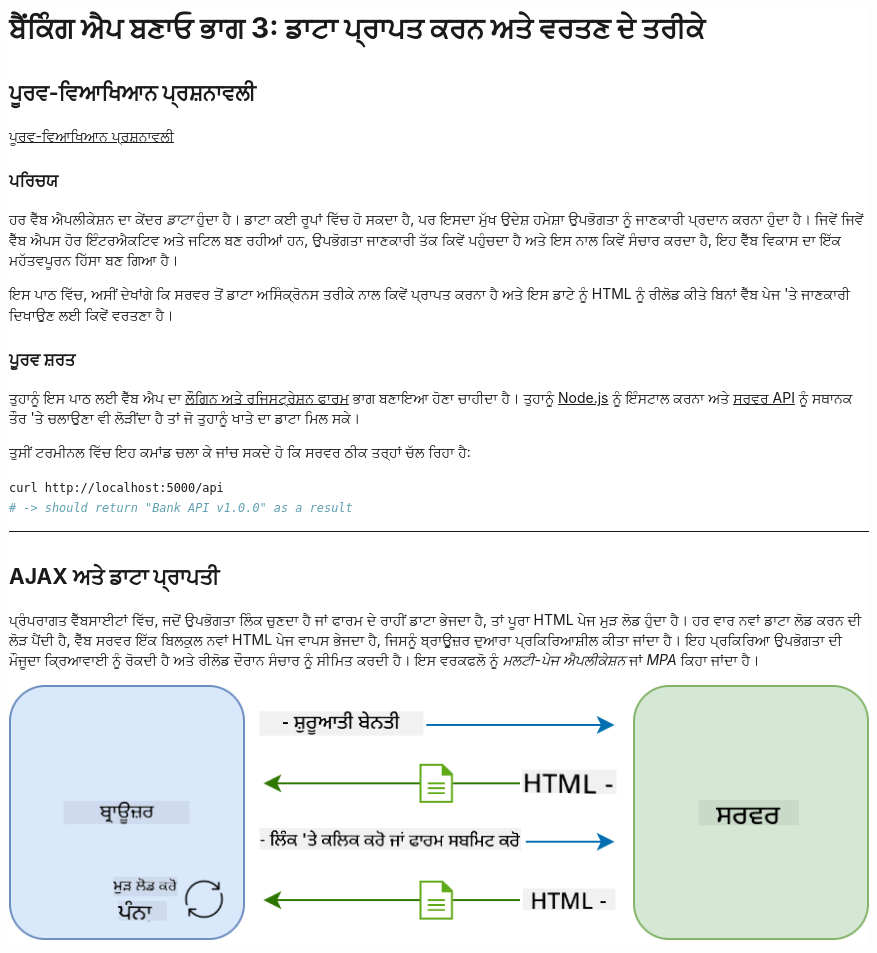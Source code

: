 
# ਬੈਂਕਿੰਗ ਐਪ ਬਣਾਓ ਭਾਗ 3: ਡਾਟਾ ਪ੍ਰਾਪਤ ਕਰਨ ਅਤੇ ਵਰਤਣ ਦੇ ਤਰੀਕੇ

## ਪੂਰਵ-ਵਿਆਖਿਆਨ ਪ੍ਰਸ਼ਨਾਵਲੀ

[ਪੂਰਵ-ਵਿਆਖਿਆਨ ਪ੍ਰਸ਼ਨਾਵਲੀ](https://ff-quizzes.netlify.app/web/quiz/45)

### ਪਰਿਚਯ

ਹਰ ਵੈੱਬ ਐਪਲੀਕੇਸ਼ਨ ਦਾ ਕੇਂਦਰ *ਡਾਟਾ* ਹੁੰਦਾ ਹੈ। ਡਾਟਾ ਕਈ ਰੂਪਾਂ ਵਿੱਚ ਹੋ ਸਕਦਾ ਹੈ, ਪਰ ਇਸਦਾ ਮੁੱਖ ਉਦੇਸ਼ ਹਮੇਸ਼ਾ ਉਪਭੋਗਤਾ ਨੂੰ ਜਾਣਕਾਰੀ ਪ੍ਰਦਾਨ ਕਰਨਾ ਹੁੰਦਾ ਹੈ। ਜਿਵੇਂ ਜਿਵੇਂ ਵੈੱਬ ਐਪਸ ਹੋਰ ਇੰਟਰਐਕਟਿਵ ਅਤੇ ਜਟਿਲ ਬਣ ਰਹੀਆਂ ਹਨ, ਉਪਭੋਗਤਾ ਜਾਣਕਾਰੀ ਤੱਕ ਕਿਵੇਂ ਪਹੁੰਚਦਾ ਹੈ ਅਤੇ ਇਸ ਨਾਲ ਕਿਵੇਂ ਸੰਚਾਰ ਕਰਦਾ ਹੈ, ਇਹ ਵੈੱਬ ਵਿਕਾਸ ਦਾ ਇੱਕ ਮਹੱਤਵਪੂਰਨ ਹਿੱਸਾ ਬਣ ਗਿਆ ਹੈ।

ਇਸ ਪਾਠ ਵਿੱਚ, ਅਸੀਂ ਦੇਖਾਂਗੇ ਕਿ ਸਰਵਰ ਤੋਂ ਡਾਟਾ ਅਸਿੰਕ੍ਰੋਨਸ ਤਰੀਕੇ ਨਾਲ ਕਿਵੇਂ ਪ੍ਰਾਪਤ ਕਰਨਾ ਹੈ ਅਤੇ ਇਸ ਡਾਟੇ ਨੂੰ HTML ਨੂੰ ਰੀਲੋਡ ਕੀਤੇ ਬਿਨਾਂ ਵੈੱਬ ਪੇਜ 'ਤੇ ਜਾਣਕਾਰੀ ਦਿਖਾਉਣ ਲਈ ਕਿਵੇਂ ਵਰਤਣਾ ਹੈ।

### ਪੂਰਵ ਸ਼ਰਤ

ਤੁਹਾਨੂੰ ਇਸ ਪਾਠ ਲਈ ਵੈੱਬ ਐਪ ਦਾ [ਲੌਗਿਨ ਅਤੇ ਰਜਿਸਟ੍ਰੇਸ਼ਨ ਫਾਰਮ](../2-forms/README.md) ਭਾਗ ਬਣਾਇਆ ਹੋਣਾ ਚਾਹੀਦਾ ਹੈ। ਤੁਹਾਨੂੰ [Node.js](https://nodejs.org) ਨੂੰ ਇੰਸਟਾਲ ਕਰਨਾ ਅਤੇ [ਸਰਵਰ API](../api/README.md) ਨੂੰ ਸਥਾਨਕ ਤੌਰ 'ਤੇ ਚਲਾਉਣਾ ਵੀ ਲੋੜੀਂਦਾ ਹੈ ਤਾਂ ਜੋ ਤੁਹਾਨੂੰ ਖਾਤੇ ਦਾ ਡਾਟਾ ਮਿਲ ਸਕੇ।

ਤੁਸੀਂ ਟਰਮੀਨਲ ਵਿੱਚ ਇਹ ਕਮਾਂਡ ਚਲਾ ਕੇ ਜਾਂਚ ਸਕਦੇ ਹੋ ਕਿ ਸਰਵਰ ਠੀਕ ਤਰ੍ਹਾਂ ਚੱਲ ਰਿਹਾ ਹੈ:

```sh
curl http://localhost:5000/api
# -> should return "Bank API v1.0.0" as a result
```

---

## AJAX ਅਤੇ ਡਾਟਾ ਪ੍ਰਾਪਤੀ

ਪ੍ਰੰਪਰਾਗਤ ਵੈੱਬਸਾਈਟਾਂ ਵਿੱਚ, ਜਦੋਂ ਉਪਭੋਗਤਾ ਲਿੰਕ ਚੁਣਦਾ ਹੈ ਜਾਂ ਫਾਰਮ ਦੇ ਰਾਹੀਂ ਡਾਟਾ ਭੇਜਦਾ ਹੈ, ਤਾਂ ਪੂਰਾ HTML ਪੇਜ ਮੁੜ ਲੋਡ ਹੁੰਦਾ ਹੈ। ਹਰ ਵਾਰ ਨਵਾਂ ਡਾਟਾ ਲੋਡ ਕਰਨ ਦੀ ਲੋੜ ਪੈਂਦੀ ਹੈ, ਵੈੱਬ ਸਰਵਰ ਇੱਕ ਬਿਲਕੁਲ ਨਵਾਂ HTML ਪੇਜ ਵਾਪਸ ਭੇਜਦਾ ਹੈ, ਜਿਸਨੂੰ ਬ੍ਰਾਊਜ਼ਰ ਦੁਆਰਾ ਪ੍ਰਕਿਰਿਆਸ਼ੀਲ ਕੀਤਾ ਜਾਂਦਾ ਹੈ। ਇਹ ਪ੍ਰਕਿਰਿਆ ਉਪਭੋਗਤਾ ਦੀ ਮੌਜੂਦਾ ਕ੍ਰਿਆਵਾਈ ਨੂੰ ਰੋਕਦੀ ਹੈ ਅਤੇ ਰੀਲੋਡ ਦੌਰਾਨ ਸੰਚਾਰ ਨੂੰ ਸੀਮਿਤ ਕਰਦੀ ਹੈ। ਇਸ ਵਰਕਫਲੋ ਨੂੰ *ਮਲਟੀ-ਪੇਜ ਐਪਲੀਕੇਸ਼ਨ* ਜਾਂ *MPA* ਕਿਹਾ ਜਾਂਦਾ ਹੈ।

![ਮਲਟੀ-ਪੇਜ ਐਪਲੀਕੇਸ਼ਨ ਵਿੱਚ ਅੱਪਡੇਟ ਵਰਕਫਲੋ](../../../../translated_images/mpa.7f7375a1a2d4aa779d3f928a2aaaf9ad76bcdeb05cfce2dc27ab126024050f51.pa.png)
